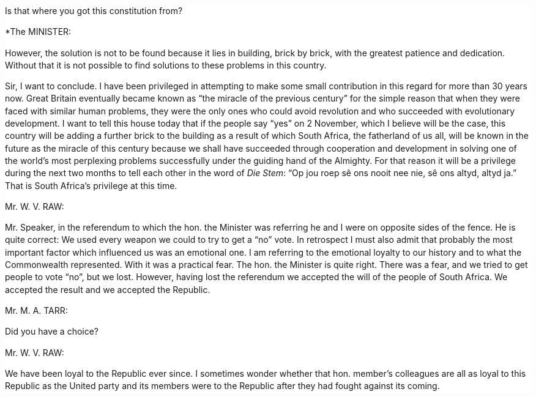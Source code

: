 <p>Is that where you got this constitution from?</p>

</speech>

<speech by="#minister">

<from>*The <person refersTo="hansard_za">MINISTER</person>:</from>

<p>However, the solution is not to be found because it lies in building, brick by brick, with the greatest patience and dedication. Without that it is not possible to find solutions to these problems in this country.</p>

<p>Sir, I want to conclude. I have been privileged in attempting to make some small contribution in this regard for more than 30 years now. Great Britain eventually became known as &#x201C;the miracle of the previous century&#x201D; for the simple reason that when they were faced with similar human problems, they were the only ones who could avoid revolution and who succeeded with evolutionary development. I want to tell this house today that if the people say &#x201C;yes&#x201D; on 2 November, which I believe will be the case, this country will be adding a further brick to the building as a result of which South Africa, the fatherland of us all, will be known in the future as the miracle of this century because we shall have succeeded through cooperation and development in solving one of the world&#x2019;s most perplexing problems successfully under the guiding hand of the Almighty. For that reason it will be a privilege during the next two months to tell each other in the word of <i>Die Stem</i>: &#x201C;Op jou roep s&#x00EA; ons nooit nee nie, s&#x00EA; ons altyd, altyd ja.&#x201D; That is South Africa&#x2019;s privilege at this time.</p>

</speech>

<speech by="#raw">

<from>Mr. <person refersTo="hansard_za">W. V. RAW</person>:</from>

<p>Mr. Speaker, in the referendum to which the hon. the Minister was referring he and I were on opposite sides of the fence. He is quite correct: We used every weapon we could to try to get a &#x201C;no&#x201D; vote. In retrospect I must also admit that probably the most important factor which influenced us was an emotional one. I am referring to the emotional loyalty to our history and to what the Commonwealth represented. With it was a practical fear. The hon. the Minister is quite right. There was a fear, and we tried to get people to vote &#x201C;no&#x201D;, but we lost. However, having lost the referendum we accepted the will of the people of South Africa. We accepted the result and we accepted the Republic.</p>

</speech>

<speech by="#tarr">

<from>Mr. <person refersTo="hansard_za">M. A. TARR</person>:</from>

<p>Did you have a choice?</p>

</speech>

<speech by="#raw">

<from>Mr. <person refersTo="hansard_za">W. V. RAW</person>:</from>

<p>We have been loyal to the Republic ever since. I sometimes wonder whether that hon. member&#x2019;s colleagues are all as loyal to this Republic as the United party and its members were to the Republic after they had fought against its coming.</p>

</speech>
